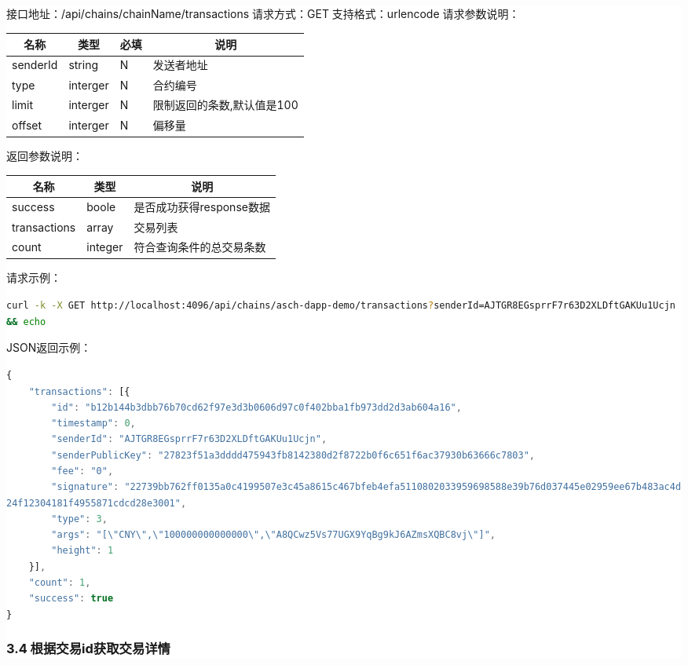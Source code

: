 接口地址：/api/chains/chainName/transactions
请求方式：GET
支持格式：urlencode
请求参数说明：

|名称  |类型   |必填 |说明              |
|------ |-----  |---  |----              |
|senderId |string |N |发送者地址 |
|type |interger |N |合约编号 |
|limit |interger |N    |限制返回的条数,默认值是100    |
|offset |interger |N |偏移量 |

返回参数说明：

|名称  |类型   |说明              |
|------ |-----  |----              |
|success|boole  |是否成功获得response数据      |
|transactions|array  |交易列表      |
|count|integer  |符合查询条件的总交易条数      |

请求示例：

```bash
curl -k -X GET http://localhost:4096/api/chains/asch-dapp-demo/transactions?senderId=AJTGR8EGsprrF7r63D2XLDftGAKUu1Ucjn && echo
```

JSON返回示例：

```js
{
    "transactions": [{
        "id": "b12b144b3dbb76b70cd62f97e3d3b0606d97c0f402bba1fb973dd2d3ab604a16",
        "timestamp": 0,
        "senderId": "AJTGR8EGsprrF7r63D2XLDftGAKUu1Ucjn",
        "senderPublicKey": "27823f51a3dddd475943fb8142380d2f8722b0f6c651f6ac37930b63666c7803",
        "fee": "0",
        "signature": "22739bb762ff0135a0c4199507e3c45a8615c467bfeb4efa5110802033959698588e39b76d037445e02959ee67b483ac4d24f12304181f4955871cdcd28e3001",
        "type": 3,
        "args": "[\"CNY\",\"100000000000000\",\"A8QCwz5Vs77UGX9YqBg9kJ6AZmsXQBC8vj\"]",
        "height": 1
    }],
    "count": 1,
    "success": true
}
```

### **3.4 根据交易id获取交易详情**
